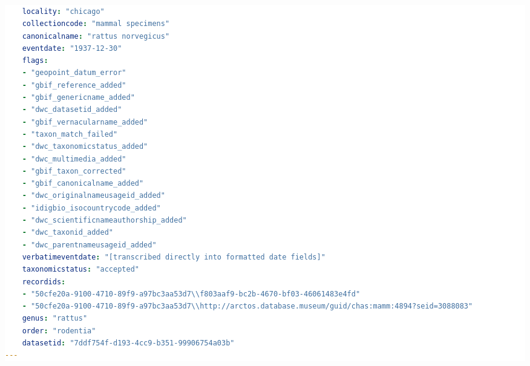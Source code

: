 ```yaml
    locality: "chicago"
    collectioncode: "mammal specimens"
    canonicalname: "rattus norvegicus"
    eventdate: "1937-12-30"
    flags:
    - "geopoint_datum_error"
    - "gbif_reference_added"
    - "gbif_genericname_added"
    - "dwc_datasetid_added"
    - "gbif_vernacularname_added"
    - "taxon_match_failed"
    - "dwc_taxonomicstatus_added"
    - "dwc_multimedia_added"
    - "gbif_taxon_corrected"
    - "gbif_canonicalname_added"
    - "dwc_originalnameusageid_added"
    - "idigbio_isocountrycode_added"
    - "dwc_scientificnameauthorship_added"
    - "dwc_taxonid_added"
    - "dwc_parentnameusageid_added"
    verbatimeventdate: "[transcribed directly into formatted date fields]"
    taxonomicstatus: "accepted"
    recordids:
    - "50cfe20a-9100-4710-89f9-a97bc3aa53d7\\f803aaf9-bc2b-4670-bf03-46061483e4fd"
    - "50cfe20a-9100-4710-89f9-a97bc3aa53d7\\http://arctos.database.museum/guid/chas:mamm:4894?seid=3088083"
    genus: "rattus"
    order: "rodentia"
    datasetid: "7ddf754f-d193-4cc9-b351-99906754a03b"
---
```

